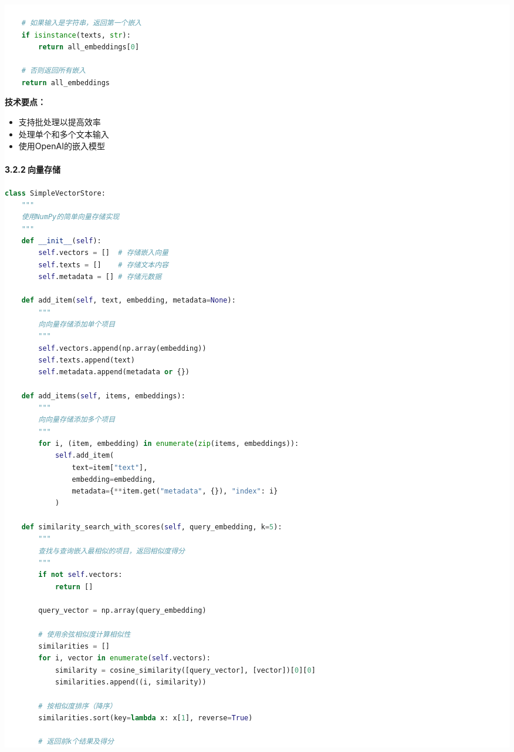 ```python
    
    # 如果输入是字符串，返回第一个嵌入
    if isinstance(texts, str):
        return all_embeddings[0]
    
    # 否则返回所有嵌入
    return all_embeddings
```

**技术要点：**
- 支持批处理以提高效率
- 处理单个和多个文本输入
- 使用OpenAI的嵌入模型

#### 3.2.2 向量存储

```python
class SimpleVectorStore:
    """
    使用NumPy的简单向量存储实现
    """
    def __init__(self):
        self.vectors = []  # 存储嵌入向量
        self.texts = []    # 存储文本内容
        self.metadata = [] # 存储元数据
    
    def add_item(self, text, embedding, metadata=None):
        """
        向向量存储添加单个项目
        """
        self.vectors.append(np.array(embedding))
        self.texts.append(text)
        self.metadata.append(metadata or {})
    
    def add_items(self, items, embeddings):
        """
        向向量存储添加多个项目
        """
        for i, (item, embedding) in enumerate(zip(items, embeddings)):
            self.add_item(
                text=item["text"],
                embedding=embedding,
                metadata={**item.get("metadata", {}), "index": i}
            )
    
    def similarity_search_with_scores(self, query_embedding, k=5):
        """
        查找与查询嵌入最相似的项目，返回相似度得分
        """
        if not self.vectors:
            return []
        
        query_vector = np.array(query_embedding)
        
        # 使用余弦相似度计算相似性
        similarities = []
        for i, vector in enumerate(self.vectors):
            similarity = cosine_similarity([query_vector], [vector])[0][0]
            similarities.append((i, similarity))
        
        # 按相似度排序（降序）
        similarities.sort(key=lambda x: x[1], reverse=True)
        
        # 返回前k个结果及得分
```